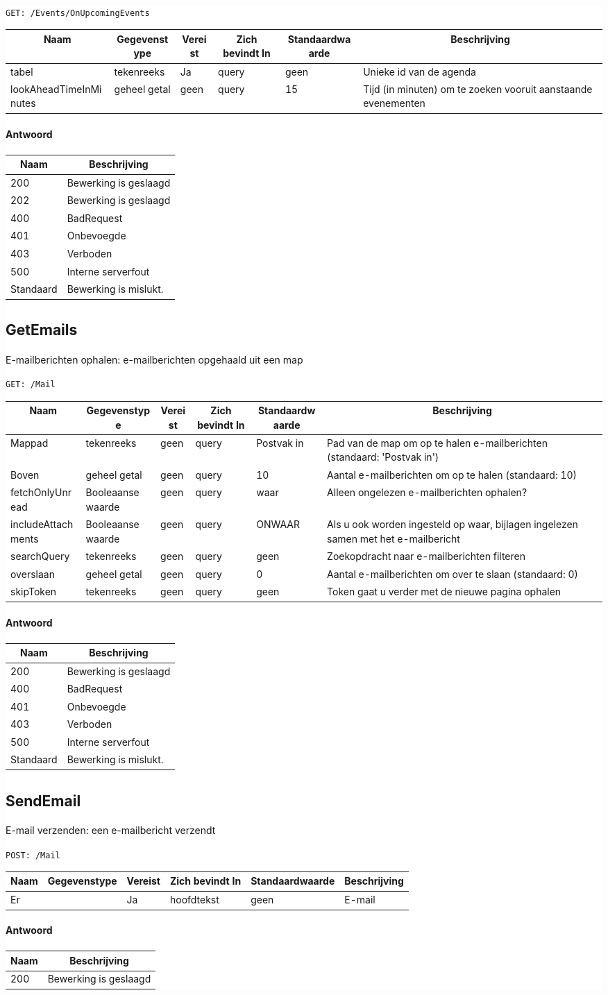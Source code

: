 ```GET: /Events/OnUpcomingEvents``` 

| Naam| Gegevenstype|Vereist|Zich bevindt In|Standaardwaarde|Beschrijving|
| ---|---|---|---|---|---|
|tabel|tekenreeks|Ja|query|geen|Unieke id van de agenda|
|lookAheadTimeInMinutes|geheel getal|geen|query|15|Tijd (in minuten) om te zoeken vooruit aanstaande evenementen|

#### <a name="response"></a>Antwoord

|Naam|Beschrijving|
|---|---|
|200|Bewerking is geslaagd|
|202|Bewerking is geslaagd|
|400|BadRequest|
|401|Onbevoegde|
|403|Verboden|
|500|Interne serverfout|
|Standaard|Bewerking is mislukt.|


## <a name="getemails"></a>GetEmails
E-mailberichten ophalen: e-mailberichten opgehaald uit een map 

```GET: /Mail``` 

| Naam| Gegevenstype|Vereist|Zich bevindt In|Standaardwaarde|Beschrijving|
| ---|---|---|---|---|---|
|Mappad|tekenreeks|geen|query|Postvak in|Pad van de map om op te halen e-mailberichten (standaard: 'Postvak in')|
|Boven|geheel getal|geen|query|10|Aantal e-mailberichten om op te halen (standaard: 10)|
|fetchOnlyUnread|Booleaanse waarde|geen|query|waar|Alleen ongelezen e-mailberichten ophalen?|
|includeAttachments|Booleaanse waarde|geen|query|ONWAAR|Als u ook worden ingesteld op waar, bijlagen ingelezen samen met het e-mailbericht|
|searchQuery|tekenreeks|geen|query|geen|Zoekopdracht naar e-mailberichten filteren|
|overslaan|geheel getal|geen|query|0|Aantal e-mailberichten om over te slaan (standaard: 0)|
|skipToken|tekenreeks|geen|query|geen|Token gaat u verder met de nieuwe pagina ophalen|

#### <a name="response"></a>Antwoord

|Naam|Beschrijving|
|---|---|
|200|Bewerking is geslaagd|
|400|BadRequest|
|401|Onbevoegde|
|403|Verboden|
|500|Interne serverfout|
|Standaard|Bewerking is mislukt.|


## <a name="sendemail"></a>SendEmail
E-mail verzenden: een e-mailbericht verzendt 

```POST: /Mail``` 

| Naam| Gegevenstype|Vereist|Zich bevindt In|Standaardwaarde|Beschrijving|
| ---|---|---|---|---|---|
|Er| |Ja|hoofdtekst|geen|E-mail|

#### <a name="response"></a>Antwoord

|Naam|Beschrijving|
|---|---|
|200|Bewerking is geslaagd|
```